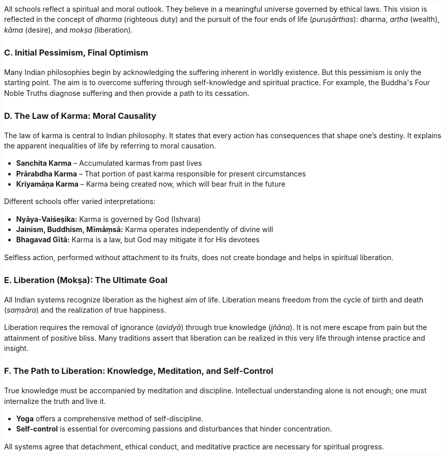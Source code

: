 All schools reflect a spiritual and moral outlook. They believe in a meaningful universe governed by ethical laws. This vision is reflected in the concept of _dharma_ (righteous duty) and the pursuit of the four ends of life (_puruṣārthas_): dharma, _artha_ (wealth), _kāma_ (desire), and _mokṣa_ (liberation).

### C. Initial Pessimism, Final Optimism

Many Indian philosophies begin by acknowledging the suffering inherent in worldly existence. But this pessimism is only the starting point. The aim is to overcome suffering through self-knowledge and spiritual practice. For example, the Buddha's Four Noble Truths diagnose suffering and then provide a path to its cessation.

### D. The Law of Karma: Moral Causality

The law of karma is central to Indian philosophy. It states that every action has consequences that shape one’s destiny. It explains the apparent inequalities of life by referring to moral causation.

- **Sanchita Karma** – Accumulated karmas from past lives
- **Prārabdha Karma** – That portion of past karma responsible for present circumstances
- **Kriyamāṇa Karma** – Karma being created now, which will bear fruit in the future

Different schools offer varied interpretations:

- **Nyāya-Vaiśeṣika:** Karma is governed by God (Ishvara)
- **Jainism, Buddhism, Mīmāṃsā:** Karma operates independently of divine will
- **Bhagavad Gītā:** Karma is a law, but God may mitigate it for His devotees

Selfless action, performed without attachment to its fruits, does not create bondage and helps in spiritual liberation.

### E. Liberation (Mokṣa): The Ultimate Goal

All Indian systems recognize liberation as the highest aim of life. Liberation means freedom from the cycle of birth and death (_saṃsāra_) and the realization of true happiness.

Liberation requires the removal of ignorance (_avidyā_) through true knowledge (_jñāna_). It is not mere escape from pain but the attainment of positive bliss. Many traditions assert that liberation can be realized in this very life through intense practice and insight.

### F. The Path to Liberation: Knowledge, Meditation, and Self-Control

True knowledge must be accompanied by meditation and discipline. Intellectual understanding alone is not enough; one must internalize the truth and live it.

- **Yoga** offers a comprehensive method of self-discipline.
- **Self-control** is essential for overcoming passions and disturbances that hinder concentration.

All systems agree that detachment, ethical conduct, and meditative practice are necessary for spiritual progress.
